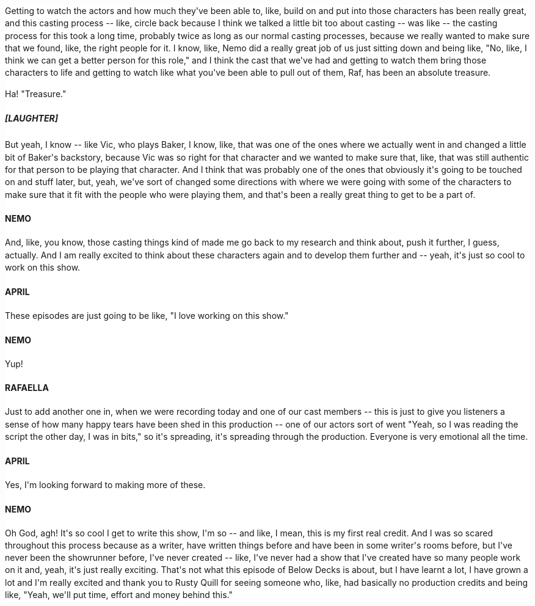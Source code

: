 Getting to watch the actors and how much they've been able to, like, build on and put into those characters has been really great, and this casting process -- like, circle back because I think we talked a little bit too about casting -- was like -- the casting process for this took a long time, probably twice as long as our normal casting processes, because we really wanted to make sure that we found, like, the right people for it. I know, like, Nemo did a really great job of us just sitting down and being like, "No, like, I think we can get a better person for this role," and I think the cast that we've had and getting to watch them bring those characters to life and getting to watch like what you've been able to pull out of them, Raf, has been an absolute treasure.

Ha! "Treasure."

##### [LAUGHTER]

But yeah, I know -- like Vic, who plays Baker, I know, like, that was one of the ones where we actually went in and changed a little bit of Baker's backstory, because Vic was so right for that character and we wanted to make sure that, like, that was still authentic for that person to be playing that character. And I think that was probably one of the ones that obviously it's going to be touched on and stuff later, but, yeah, we've sort of changed some directions with where we were going with some of the characters to make sure that it fit with the people who were playing them, and that's been a really great thing to get to be a part of. 

#### NEMO

And, like, you know, those casting things kind of made me go back to my research and think about, push it further, I guess, actually. And I am really excited to think about these characters again and to develop them further and -- yeah, it's just so cool to work on this show. 

#### APRIL

These episodes are just going to be like, "I love working on this show." 

#### NEMO

Yup! 

#### RAFAELLA

Just to add another one in, when we were recording today and one of our cast members -- this is just to give you listeners a sense of how many happy tears have been shed in this production -- one of our actors sort of went "Yeah, so I was reading the script the other day, I was in bits," so it's spreading, it's spreading through the production. Everyone is very emotional all the time. 

#### APRIL

Yes, I'm looking forward to making more of these. 

#### NEMO

Oh God, agh! It's so cool I get to write this show, I'm so -- and like, I mean, this is my first real credit. And I was so scared throughout this process because as a writer, have written things before and have been in some writer's rooms before, but I've never been the showrunner before, I've never created -- like, I've never had a show that I've created have so many people work on it and, yeah, it's just really exciting. That's not what this episode of Below Decks is about, but I have learnt a lot, I have grown a lot and I'm really excited and thank you to Rusty Quill for seeing someone who, like, had basically no production credits and being like, "Yeah, we'll put time, effort and money behind this." 
